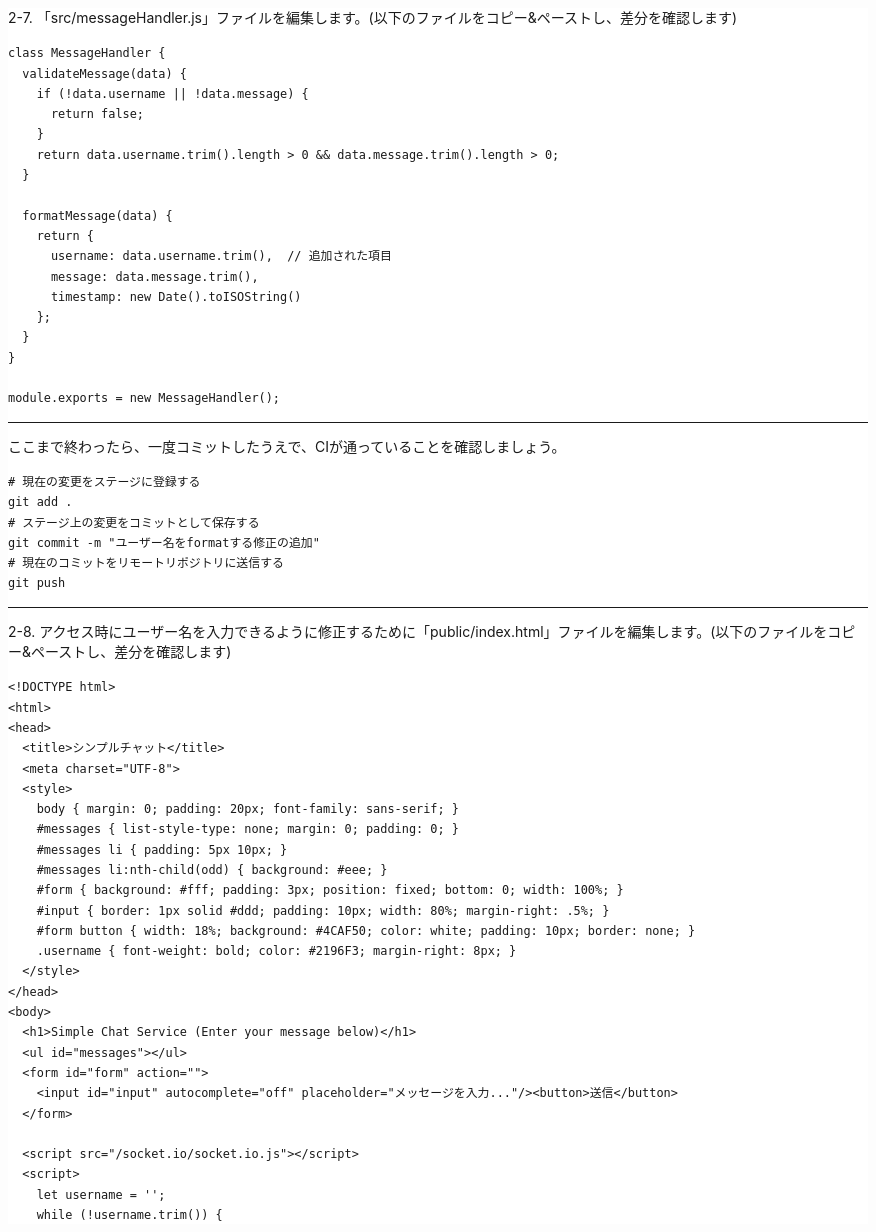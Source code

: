 2-7. 「src/messageHandler.js」ファイルを編集します。(以下のファイルをコピー&ペーストし、差分を確認します)

```
class MessageHandler {
  validateMessage(data) {
    if (!data.username || !data.message) {
      return false;
    }
    return data.username.trim().length > 0 && data.message.trim().length > 0;
  }

  formatMessage(data) {
    return {
      username: data.username.trim(),  // 追加された項目
      message: data.message.trim(),
      timestamp: new Date().toISOString()
    };
  }
}

module.exports = new MessageHandler();
```

[//]: # (TODO: Best Effortでやってもらいたいですが一度commitとpushをしてCI上でもテストが通ることを確認する作業を追加してほしいです)

---
ここまで終わったら、一度コミットしたうえで、CIが通っていることを確認しましょう。
```shell
# 現在の変更をステージに登録する
git add .
# ステージ上の変更をコミットとして保存する
git commit -m "ユーザー名をformatする修正の追加"
# 現在のコミットをリモートリポジトリに送信する
git push
```
---

2-8. アクセス時にユーザー名を入力できるように修正するために「public/index.html」ファイルを編集します。(以下のファイルをコピー&ペーストし、差分を確認します)


```
<!DOCTYPE html>
<html>
<head>
  <title>シンプルチャット</title>
  <meta charset="UTF-8">
  <style>
    body { margin: 0; padding: 20px; font-family: sans-serif; }
    #messages { list-style-type: none; margin: 0; padding: 0; }
    #messages li { padding: 5px 10px; }
    #messages li:nth-child(odd) { background: #eee; }
    #form { background: #fff; padding: 3px; position: fixed; bottom: 0; width: 100%; }
    #input { border: 1px solid #ddd; padding: 10px; width: 80%; margin-right: .5%; }
    #form button { width: 18%; background: #4CAF50; color: white; padding: 10px; border: none; }
    .username { font-weight: bold; color: #2196F3; margin-right: 8px; }
  </style>
</head>
<body>
  <h1>Simple Chat Service (Enter your message below)</h1>
  <ul id="messages"></ul>
  <form id="form" action="">
    <input id="input" autocomplete="off" placeholder="メッセージを入力..."/><button>送信</button>
  </form>

  <script src="/socket.io/socket.io.js"></script>
  <script>
    let username = '';
    while (!username.trim()) {
```

[//]: # (TODO: repositoryのimport手順をスクショ付きで載せて欲しいです)
[//]: # (TODO: Best Effortでやってもらいたいですが一度commitとpushをしてCI上でテストが落ちることを確認する作業を追加してほしいです)
[//]: # (TODO: Best Effortでやってもらいたいですが一度commitとpushをしてCI上でテストが落ちることを確認する作業を追加してほしいです)